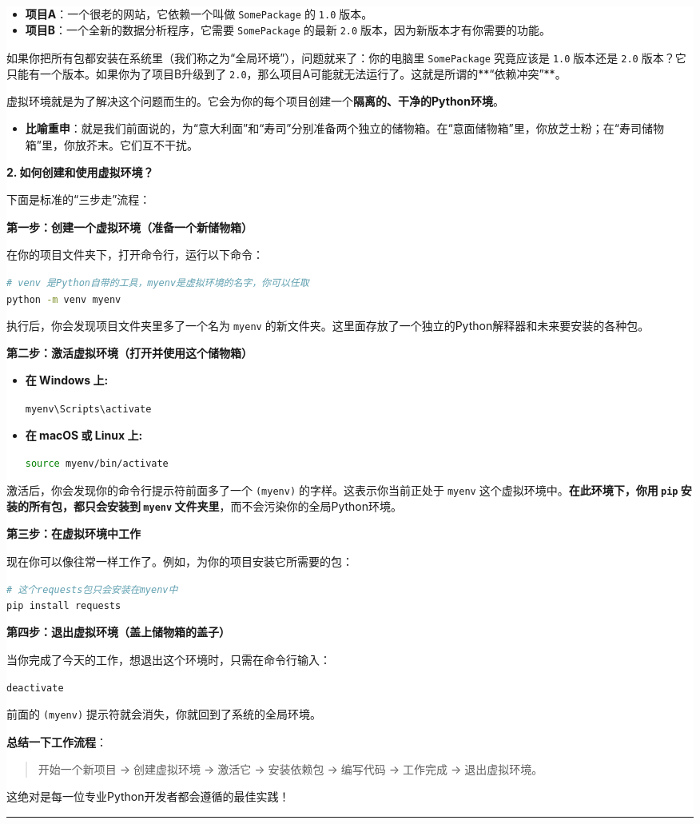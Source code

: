 *   **项目A**：一个很老的网站，它依赖一个叫做 `SomePackage` 的 `1.0` 版本。
*   **项目B**：一个全新的数据分析程序，它需要 `SomePackage` 的最新 `2.0` 版本，因为新版本才有你需要的功能。

如果你把所有包都安装在系统里（我们称之为“全局环境”），问题就来了：你的电脑里 `SomePackage` 究竟应该是 `1.0` 版本还是 `2.0` 版本？它只能有一个版本。如果你为了项目B升级到了 `2.0`，那么项目A可能就无法运行了。这就是所谓的**“依赖冲突”**。

虚拟环境就是为了解决这个问题而生的。它会为你的每个项目创建一个**隔离的、干净的Python环境**。

*   **比喻重申**：就是我们前面说的，为“意大利面”和“寿司”分别准备两个独立的储物箱。在“意面储物箱”里，你放芝士粉；在“寿司储物箱”里，你放芥末。它们互不干扰。

**2. 如何创建和使用虚拟环境？**

下面是标准的“三步走”流程：

**第一步：创建一个虚拟环境（准备一个新储物箱）**

在你的项目文件夹下，打开命令行，运行以下命令：

```bash
# venv 是Python自带的工具，myenv是虚拟环境的名字，你可以任取
python -m venv myenv
```

执行后，你会发现项目文件夹里多了一个名为 `myenv` 的新文件夹。这里面存放了一个独立的Python解释器和未来要安装的各种包。

**第二步：激活虚拟环境（打开并使用这个储物箱）**

*   **在 Windows 上:**
    ```bash
    myenv\Scripts\activate
    ```
*   **在 macOS 或 Linux 上:**
    ```bash
    source myenv/bin/activate
    ```

激活后，你会发现你的命令行提示符前面多了一个 `(myenv)` 的字样。这表示你当前正处于 `myenv` 这个虚拟环境中。**在此环境下，你用 `pip` 安装的所有包，都只会安装到 `myenv` 文件夹里**，而不会污染你的全局Python环境。

**第三步：在虚拟环境中工作**

现在你可以像往常一样工作了。例如，为你的项目安装它所需要的包：

```bash
# 这个requests包只会安装在myenv中
pip install requests
```

**第四步：退出虚拟环境（盖上储物箱的盖子）**

当你完成了今天的工作，想退出这个环境时，只需在命令行输入：

```bash
deactivate
```

前面的 `(myenv)` 提示符就会消失，你就回到了系统的全局环境。

**总结一下工作流程**：
> 开始一个新项目 -> 创建虚拟环境 -> 激活它 -> 安装依赖包 -> 编写代码 -> 工作完成 -> 退出虚拟环境。

这绝对是每一位专业Python开发者都会遵循的最佳实践！

---
